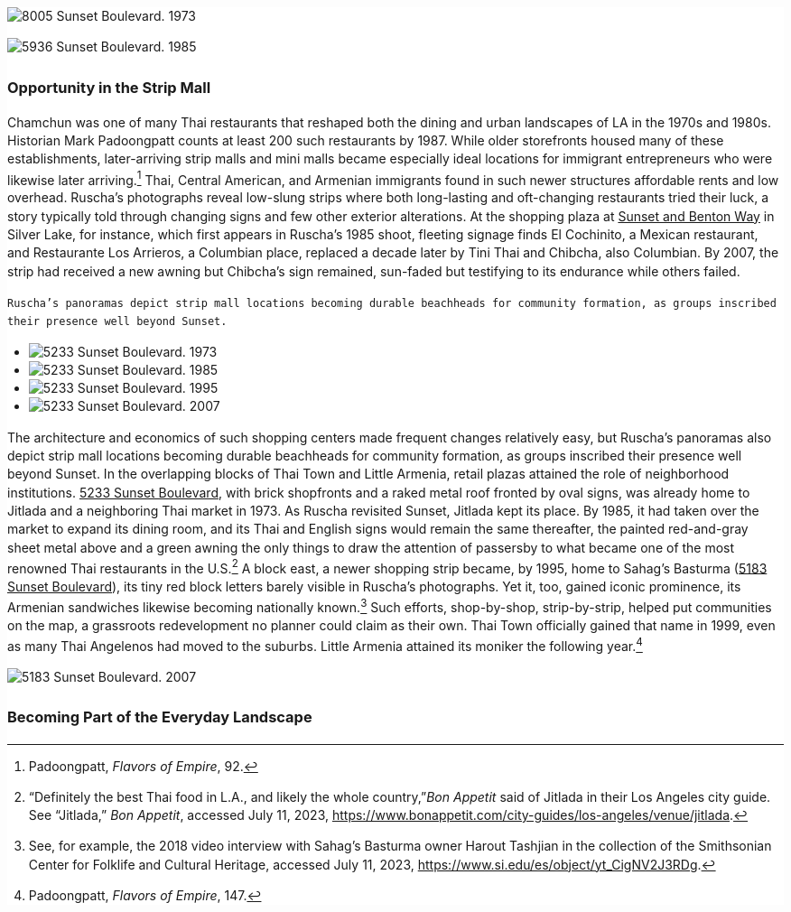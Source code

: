 ![8005 Sunset Boulevard. 1973](https://media.getty.edu/iiif/image/a9e69223-e2fc-41a9-bc6a-fc9edd401a94/full/,1000/0/default.jpg "8005 Sunset Boulevard. 1973")

![5936 Sunset Boulevard. 1985](https://media.getty.edu/iiif/image/131dd55e-de67-4ee6-b9df-7ee9618348c1/full/,1000/0/default.jpg "5936 Sunset Boulevard. 1985")

### Opportunity in the Strip Mall

Chamchun was one of many Thai restaurants that reshaped both the dining and urban landscapes of LA in the 1970s and 1980s. Historian Mark Padoongpatt counts at least 200 such restaurants by 1987. While older storefronts housed many of these establishments, later-arriving strip malls and mini malls became especially ideal locations for immigrant entrepreneurs who were likewise later arriving.[^8] Thai, Central American, and Armenian immigrants found in such newer structures affordable rents and low overhead. Ruscha’s photographs reveal low-slung strips where both long-lasting and oft-changing restaurants tried their luck, a story typically told through changing signs and few other exterior alterations. At the shopping plaza at [Sunset and Benton Way](/address/2621) in Silver Lake, for instance, which first appears in Ruscha’s 1985 shoot, fleeting signage finds El Cochinito, a Mexican restaurant, and Restaurante Los Arrieros, a Columbian place, replaced a decade later by Tini Thai and Chibcha, also Columbian. By 2007, the strip had received a new awning but Chibcha’s sign remained, sun-faded but testifying to its endurance while others failed.

```
Ruscha’s panoramas depict strip mall locations becoming durable beachheads for community formation, as groups inscribed their presence well beyond Sunset.
```

* ![5233 Sunset Boulevard. 1973](https://media.getty.edu/iiif/image/4a21e6d1-fc87-4b39-8076-58c47995d25c/full/,400/0/default.jpg "5233 Sunset Boulevard. From left: 1973, 1985, 1995, 2007")
* ![5233 Sunset Boulevard. 1985](https://media.getty.edu/iiif/image/defa8c28-7aec-44bf-b7ce-40f7fd9a3820/full/,400/0/default.jpg)
* ![5233 Sunset Boulevard. 1995](https://media.getty.edu/iiif/image/cf6ad0d6-7d17-43c9-8a92-5dd11fb34411/full/,400/0/default.jpg)
* ![5233 Sunset Boulevard. 2007](https://media.getty.edu/iiif/image/001d6fc3-bee1-4724-bf2c-1cfb1c8b51e5/full/,400/0/default.jpg)

The architecture and economics of such shopping centers made frequent changes relatively easy, but Ruscha’s panoramas also depict strip mall locations becoming durable beachheads for community formation, as groups inscribed their presence well beyond Sunset. In the overlapping blocks of Thai Town and Little Armenia, retail plazas attained the role of neighborhood institutions. [5233 Sunset Boulevard](/address/5233), with brick shopfronts and a raked metal roof fronted by oval signs, was already home to Jitlada and a neighboring Thai market in 1973. As Ruscha revisited Sunset, Jitlada kept its place. By 1985, it had taken over the market to expand its dining room, and its Thai and English signs would remain the same thereafter, the painted red-and-gray sheet metal above and a green awning the only things to draw the attention of passersby to what became one of the most renowned Thai restaurants in the U.S.[^9] A block east, a newer shopping strip became, by 1995, home to Sahag’s Basturma ([5183 Sunset Boulevard](/address/5183)), its tiny red block letters barely visible in Ruscha’s photographs. Yet it, too, gained iconic prominence, its Armenian sandwiches likewise becoming nationally known.[^10] Such efforts, shop-by-shop, strip-by-strip, helped put communities on the map, a grassroots redevelopment no planner could claim as their own. Thai Town officially gained that name in 1999, even as many Thai Angelenos had moved to the suburbs. Little Armenia attained its moniker the following year.[^11]

![5183 Sunset Boulevard. 2007](https://media.getty.edu/iiif/image/8e0af702-5856-4137-b9b0-ac945804aca2/full/,1000/0/default.jpg "5183 Sunset Boulevard. 2007")

### Becoming Part of the Everyday Landscape


[^1]: LA’s Eastside has had a much larger concentration of Mexican-descended residents, yet Sunset has nonetheless been home to a sizable Mexican-American population over decades. Cuban, Guatemalan, and Salvadoran populations between Hollywood and downtown were notably large compared to other parts of the city by the late twentieth century; Hondurans, Nicaraguans, and other Central American groups concentrated in areas including Hollywood north of Beverly Boulevard. Among East Asian immigrants, the area around Sunset included notable—though not the region’s largest—populations of Chinese and Vietnamese (both near Chinatown), Japanese, and Filipino descent by the 1990s. Thai immigrants represent the boulevard’s most significant population of East Asian descent. See James Paul Allen and Eugene Turner, _The Ethnic Quilt: Population Diversity in Southern California_ (Northridge: California State University, Northridge Center for Geographical Studies, 1997), 34-40, 92-166; Mark Padoongpatt, _Flavors of Empire: Food and the Making of Thai America_ (Berkeley: University of California Press, 2017), 58-64.
[^2]: On immigrant restaurant entrepreneurs, see Krishnendu Ray, _The Ethnic Restaurateur_ (New York: Bloomsbury Academic, 2016).
[^3]: Inevitably, manual counts may miss some restaurants with obscured signage or include those with remaining signage that have gone out of business. Such situations should largely cancel each other out, however.
[^4]: Natalia Molina, “The Importance of Place and Place-Makers in the Life of a Los Angeles Community: What Gentrification Erases from Echo Park,” _Southern California Quarterly_ 97, no. 1 (2015), 74-83.
[^5]: Molina, “Importance,” 95-97. On El Nayarit, see Natalia Molina, _A Place at the Nayarit: How a Mexican Restaurant Nourished a Community_ (Berkeley: University of California Press, 2022). On the 2013 closure of the Sunset Boulevard Barragan’s, see “Closing Time: Barragan’s Restaurant Serving Up Bad News for Echo Park Customers,” _The Eastsider_, Oct. 24, 2013, accessed July 11, 2023, https://www.theeastsiderla.com/eastsider_on_the_go/closing-time-barragan-s-restaurant-serving-up-bad-news-for-echo-park-customers/article_39d7ffa3-db66-5b3b-a080-81f474a49762.html. By that time, Barragan’s encompassed six storefronts.
[^6]: These observations benefited from the research assistance and insight of Dorothy-Rui Corrigan.
[^7]: Padoongpatt, _Flavors of Empire_, 97-101.
[^8]: Padoongpatt, _Flavors of Empire_, 92.
[^9]: ​​“Definitely the best Thai food in L.A., and likely the whole country,”_Bon Appetit_ said of Jitlada in their Los Angeles city guide. See “Jitlada,” _Bon Appetit_, accessed July 11, 2023, https://www.bonappetit.com/city-guides/los-angeles/venue/jitlada.
[^10]: See, for example, the 2018 video interview with Sahag’s Basturma owner Harout Tashjian in the collection of the Smithsonian Center for Folklife and Cultural Heritage, accessed July 11, 2023, https://www.si.edu/es/object/yt_CigNV2J3RDg.
[^11]: Padoongpatt, _Flavors of Empire_, 147.
[^12]: An undated menu lists most dinners at Imperial Gardens at around $4.00 and, for a complete 9-course “Imperial Kaiseki De Luxe” dinner, $9.50. Assuming the menu is ca. 1960, a couple years after the restaurant opened, those meals would be approximately $42 and $99 in 2023 dollars, indicating their intended audience. See “Imperial Gardens Sukiyaki, menu” (menu #CIA 41-440), _Culinary Institute of America Digital Collections_, accessed July 11, 2023, http://ciadigitalcollections.culinary.edu/digital/collection/p16940coll1/id/13322.
[^13]: Jonas House, “Sushi in the United States,” _Food and Foodways_ 26, no. 1 (2018): 40-62.